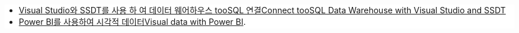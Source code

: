 - [<span data-ttu-id="0b0ad-213">Visual Studio와 SSDT를 사용 하 여 데이터 웨어하우스 tooSQL 연결</span><span class="sxs-lookup"><span data-stu-id="0b0ad-213">Connect tooSQL Data Warehouse with Visual Studio and SSDT</span></span>](sql-data-warehouse-query-visual-studio.md)
- <span data-ttu-id="0b0ad-214">[Power BI를 사용하여 시각적 데이터](sql-data-warehouse-get-started-visualize-with-power-bi.md)</span><span class="sxs-lookup"><span data-stu-id="0b0ad-214">[Visual data with Power BI](sql-data-warehouse-get-started-visualize-with-power-bi.md).</span></span>


[Azure 포털]: https://portal.azure.com
